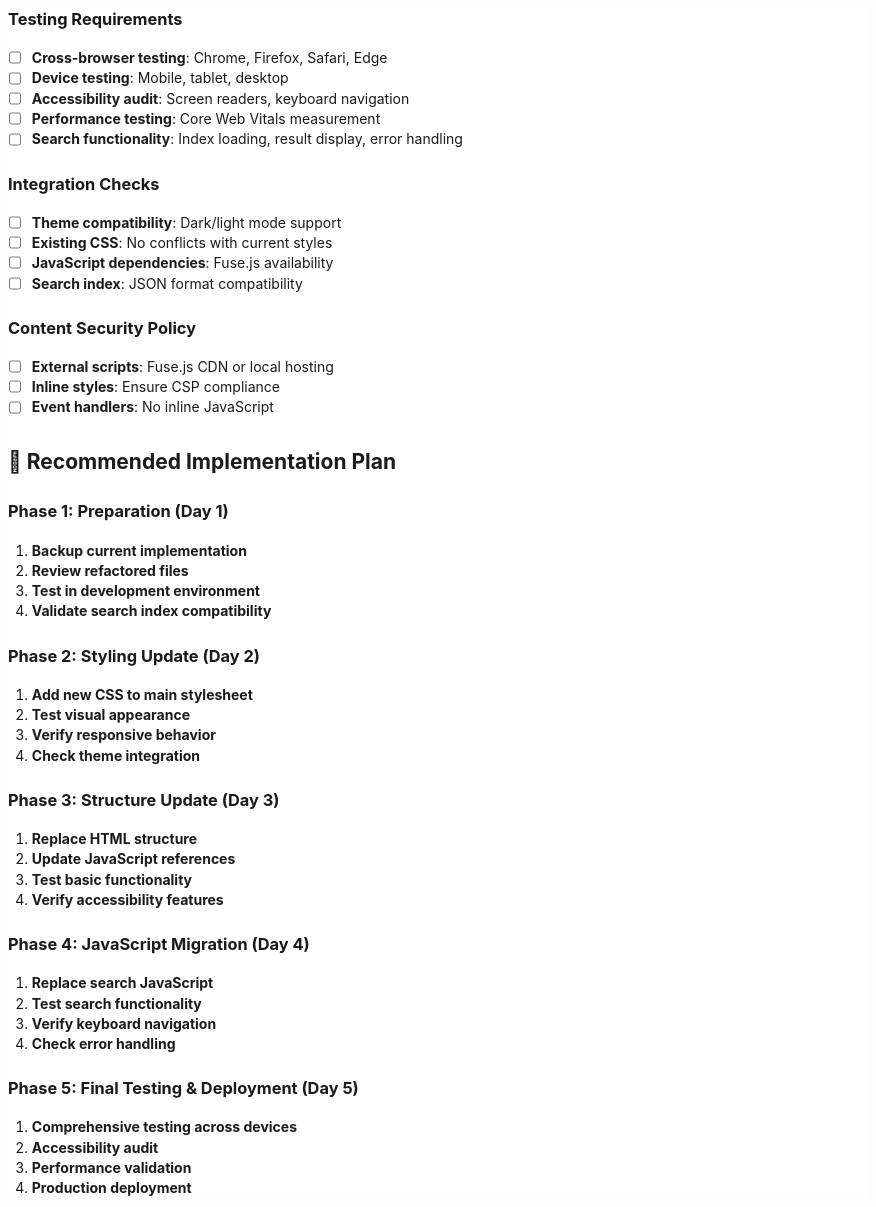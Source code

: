 ### **Testing Requirements**
- [ ] **Cross-browser testing**: Chrome, Firefox, Safari, Edge
- [ ] **Device testing**: Mobile, tablet, desktop
- [ ] **Accessibility audit**: Screen readers, keyboard navigation
- [ ] **Performance testing**: Core Web Vitals measurement
- [ ] **Search functionality**: Index loading, result display, error handling

### **Integration Checks**
- [ ] **Theme compatibility**: Dark/light mode support
- [ ] **Existing CSS**: No conflicts with current styles
- [ ] **JavaScript dependencies**: Fuse.js availability
- [ ] **Search index**: JSON format compatibility

### **Content Security Policy**
- [ ] **External scripts**: Fuse.js CDN or local hosting
- [ ] **Inline styles**: Ensure CSP compliance
- [ ] **Event handlers**: No inline JavaScript

## 🎯 Recommended Implementation Plan

### **Phase 1: Preparation (Day 1)**
1. **Backup current implementation**
2. **Review refactored files**
3. **Test in development environment**
4. **Validate search index compatibility**

### **Phase 2: Styling Update (Day 2)**
1. **Add new CSS to main stylesheet**
2. **Test visual appearance**
3. **Verify responsive behavior**
4. **Check theme integration**

### **Phase 3: Structure Update (Day 3)**
1. **Replace HTML structure**
2. **Update JavaScript references**
3. **Test basic functionality**
4. **Verify accessibility features**

### **Phase 4: JavaScript Migration (Day 4)**
1. **Replace search JavaScript**
2. **Test search functionality**
3. **Verify keyboard navigation**
4. **Check error handling**

### **Phase 5: Final Testing & Deployment (Day 5)**
1. **Comprehensive testing across devices**
2. **Accessibility audit**
3. **Performance validation**
4. **Production deployment**
